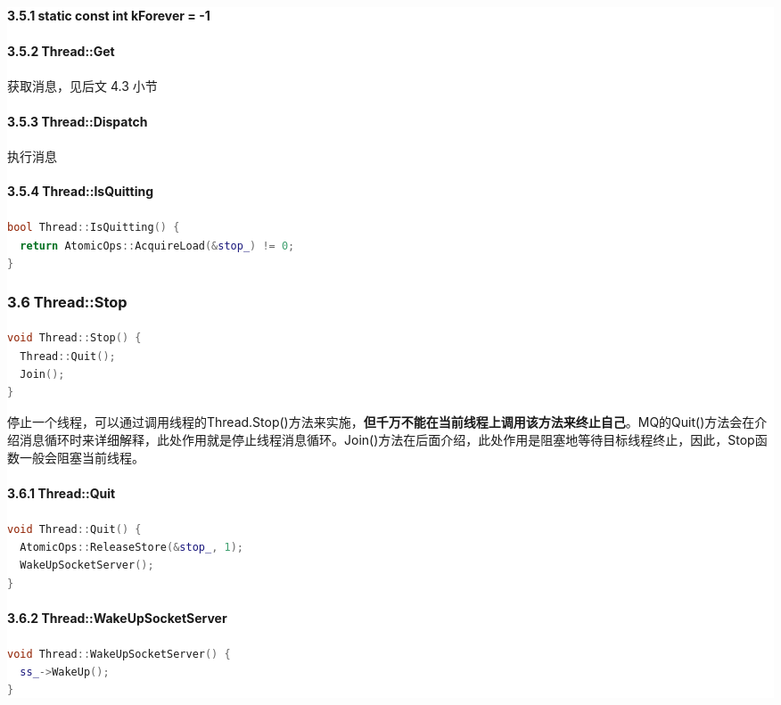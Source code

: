 

#### 3.5.1 static const int kForever = -1



#### 3.5.2 Thread::Get

获取消息，见后文 4.3 小节



#### 3.5.3 Thread::Dispatch

执行消息



#### 3.5.4 Thread::IsQuitting

```cpp
bool Thread::IsQuitting() {
  return AtomicOps::AcquireLoad(&stop_) != 0;
}
```



### 3.6 Thread::Stop

```cpp
void Thread::Stop() {
  Thread::Quit();
  Join();
}
```

停止一个线程，可以通过调用线程的Thread.Stop()方法来实施，**但千万不能在当前线程上调用该方法来终止自己**。MQ的Quit()方法会在介绍消息循环时来详细解释，此处作用就是停止线程消息循环。Join()方法在后面介绍，此处作用是阻塞地等待目标线程终止，因此，Stop函数一般会阻塞当前线程。



#### 3.6.1 Thread::Quit

```cpp
void Thread::Quit() {
  AtomicOps::ReleaseStore(&stop_, 1);
  WakeUpSocketServer();
}
```



#### 3.6.2 Thread::WakeUpSocketServer

```cpp
void Thread::WakeUpSocketServer() {
  ss_->WakeUp();
}
```


